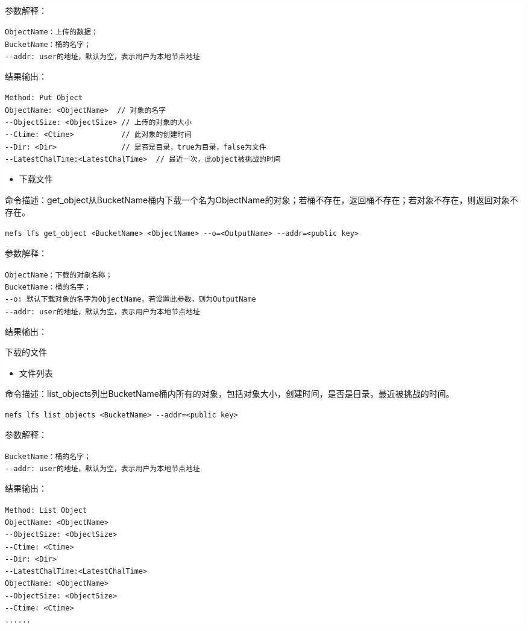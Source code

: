 参数解释：

```shell
ObjectName：上传的数据；
BucketName：桶的名字；
--addr: user的地址，默认为空，表示用户为本地节点地址
```

结果输出：

```shell
Method: Put Object
ObjectName: <ObjectName>  // 对象的名字
--ObjectSize: <ObjectSize> // 上传的对象的大小
--Ctime: <Ctime>           // 此对象的创建时间
--Dir: <Dir>               // 是否是目录，true为目录，false为文件
--LatestChalTime:<LatestChalTime>  // 最近一次，此object被挑战的时间
```

+ 下载文件

命令描述：get_object从BucketName桶内下载一个名为ObjectName的对象；若桶不存在，返回桶不存在；若对象不存在，则返回对象不存在。

```shell
mefs lfs get_object <BucketName> <ObjectName> --o=<OutputName> --addr=<public key>  
```

参数解释：

```shell
ObjectName：下载的对象名称；
BucketName：桶的名字；
--o: 默认下载对象的名字为ObjectName，若设置此参数，则为OutputName
--addr: user的地址，默认为空，表示用户为本地节点地址
```

结果输出：

下载的文件

+ 文件列表

命令描述：list_objects列出BucketName桶内所有的对象，包括对象大小，创建时间，是否是目录，最近被挑战的时间。

```shell
mefs lfs list_objects <BucketName> --addr=<public key>
```

参数解释：

```shell
BucketName：桶的名字；
--addr: user的地址，默认为空，表示用户为本地节点地址
```

结果输出：

```shell
Method: List Object
ObjectName: <ObjectName>
--ObjectSize: <ObjectSize>
--Ctime: <Ctime>
--Dir: <Dir>
--LatestChalTime:<LatestChalTime>
ObjectName: <ObjectName>
--ObjectSize: <ObjectSize>
--Ctime: <Ctime>
......
```
